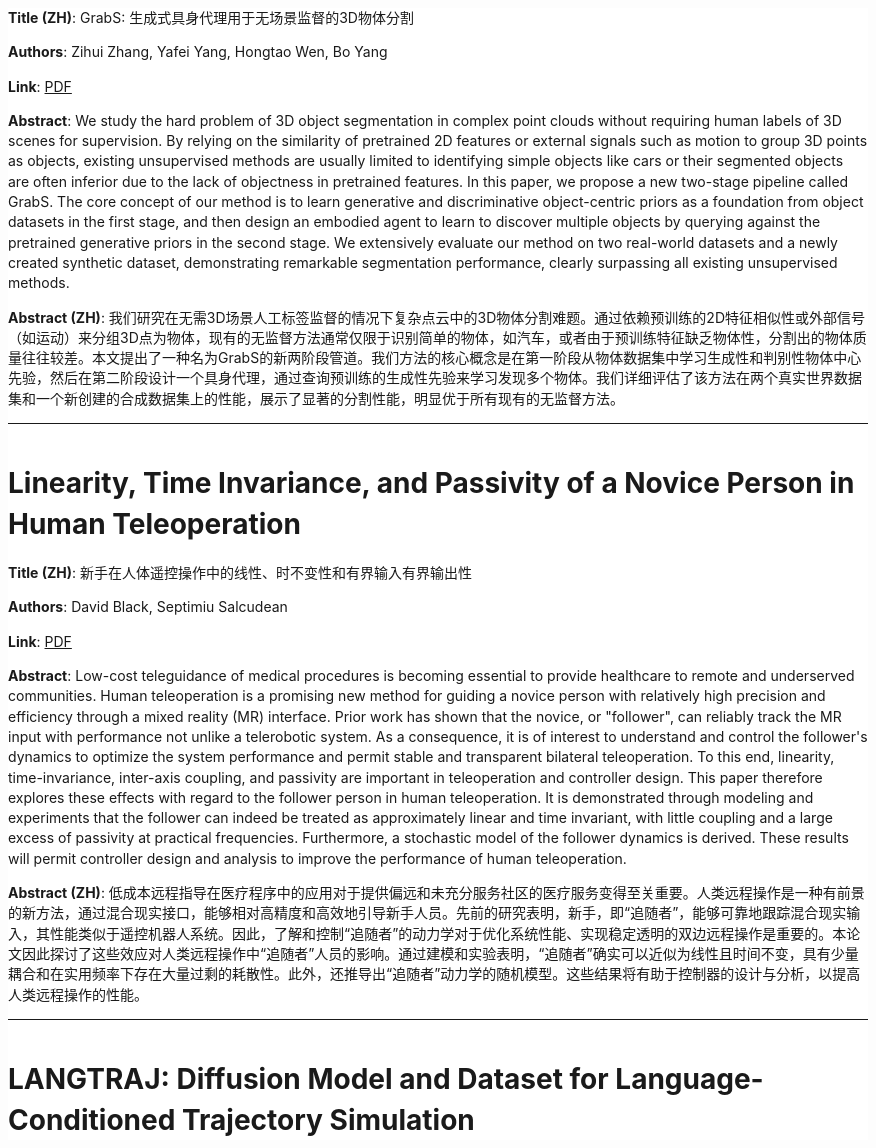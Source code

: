 **Title (ZH)**: GrabS: 生成式具身代理用于无场景监督的3D物体分割 

**Authors**: Zihui Zhang, Yafei Yang, Hongtao Wen, Bo Yang  

**Link**: [PDF](https://arxiv.org/pdf/2504.11754)  

**Abstract**: We study the hard problem of 3D object segmentation in complex point clouds without requiring human labels of 3D scenes for supervision. By relying on the similarity of pretrained 2D features or external signals such as motion to group 3D points as objects, existing unsupervised methods are usually limited to identifying simple objects like cars or their segmented objects are often inferior due to the lack of objectness in pretrained features. In this paper, we propose a new two-stage pipeline called GrabS. The core concept of our method is to learn generative and discriminative object-centric priors as a foundation from object datasets in the first stage, and then design an embodied agent to learn to discover multiple objects by querying against the pretrained generative priors in the second stage. We extensively evaluate our method on two real-world datasets and a newly created synthetic dataset, demonstrating remarkable segmentation performance, clearly surpassing all existing unsupervised methods. 

**Abstract (ZH)**: 我们研究在无需3D场景人工标签监督的情况下复杂点云中的3D物体分割难题。通过依赖预训练的2D特征相似性或外部信号（如运动）来分组3D点为物体，现有的无监督方法通常仅限于识别简单的物体，如汽车，或者由于预训练特征缺乏物体性，分割出的物体质量往往较差。本文提出了一种名为GrabS的新两阶段管道。我们方法的核心概念是在第一阶段从物体数据集中学习生成性和判别性物体中心先验，然后在第二阶段设计一个具身代理，通过查询预训练的生成性先验来学习发现多个物体。我们详细评估了该方法在两个真实世界数据集和一个新创建的合成数据集上的性能，展示了显著的分割性能，明显优于所有现有的无监督方法。 

---
# Linearity, Time Invariance, and Passivity of a Novice Person in Human Teleoperation 

**Title (ZH)**: 新手在人体遥控操作中的线性、时不变性和有界输入有界输出性 

**Authors**: David Black, Septimiu Salcudean  

**Link**: [PDF](https://arxiv.org/pdf/2504.11653)  

**Abstract**: Low-cost teleguidance of medical procedures is becoming essential to provide healthcare to remote and underserved communities. Human teleoperation is a promising new method for guiding a novice person with relatively high precision and efficiency through a mixed reality (MR) interface. Prior work has shown that the novice, or "follower", can reliably track the MR input with performance not unlike a telerobotic system. As a consequence, it is of interest to understand and control the follower's dynamics to optimize the system performance and permit stable and transparent bilateral teleoperation. To this end, linearity, time-invariance, inter-axis coupling, and passivity are important in teleoperation and controller design. This paper therefore explores these effects with regard to the follower person in human teleoperation. It is demonstrated through modeling and experiments that the follower can indeed be treated as approximately linear and time invariant, with little coupling and a large excess of passivity at practical frequencies. Furthermore, a stochastic model of the follower dynamics is derived. These results will permit controller design and analysis to improve the performance of human teleoperation. 

**Abstract (ZH)**: 低成本远程指导在医疗程序中的应用对于提供偏远和未充分服务社区的医疗服务变得至关重要。人类远程操作是一种有前景的新方法，通过混合现实接口，能够相对高精度和高效地引导新手人员。先前的研究表明，新手，即“追随者”，能够可靠地跟踪混合现实输入，其性能类似于遥控机器人系统。因此，了解和控制“追随者”的动力学对于优化系统性能、实现稳定透明的双边远程操作是重要的。本论文因此探讨了这些效应对人类远程操作中“追随者”人员的影响。通过建模和实验表明，“追随者”确实可以近似为线性且时间不变，具有少量耦合和在实用频率下存在大量过剩的耗散性。此外，还推导出“追随者”动力学的随机模型。这些结果将有助于控制器的设计与分析，以提高人类远程操作的性能。 

---
# LANGTRAJ: Diffusion Model and Dataset for Language-Conditioned Trajectory Simulation 
